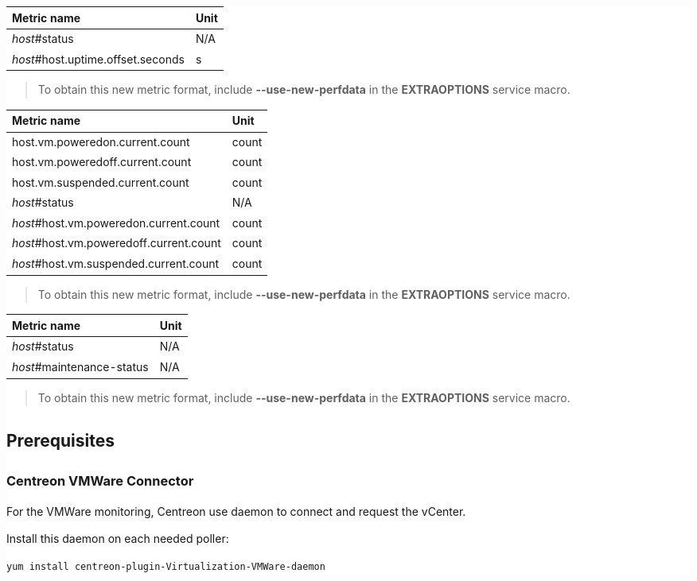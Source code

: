 | Metric name                       | Unit  |
|:----------------------------------|:------|
| *host*#status                     | N/A   |
| *host*#host.uptime.offset.seconds | s     |

> To obtain this new metric format, include **--use-new-perfdata** in the **EXTRAOPTIONS** service macro.

</TabItem>
<TabItem value="Esx-Vm-Count" label="Esx-Vm-Count">

| Metric name                             | Unit  |
|:----------------------------------------|:------|
| host.vm.poweredon.current.count         | count |
| host.vm.poweredoff.current.count        | count |
| host.vm.suspended.current.count         | count |
| *host*#status                           | N/A   |
| *host*#host.vm.poweredon.current.count  | count |
| *host*#host.vm.poweredoff.current.count | count |
| *host*#host.vm.suspended.current.count  | count |

> To obtain this new metric format, include **--use-new-perfdata** in the **EXTRAOPTIONS** service macro.

</TabItem>
<TabItem value="Esx-is-Maintenance" label="Esx-is-Maintenance">

| Metric name               | Unit  |
|:--------------------------|:------|
| *host*#status             | N/A   |
| *host*#maintenance-status | N/A   |

> To obtain this new metric format, include **--use-new-perfdata** in the **EXTRAOPTIONS** service macro.

</TabItem>
</Tabs>

## Prerequisites

### Centreon VMWare Connector

For the VMWare monitoring, Centreon use daemon to connect and request the vCenter.

Install this daemon on each needed poller:

```
yum install centreon-plugin-Virtualization-VMWare-daemon
```
